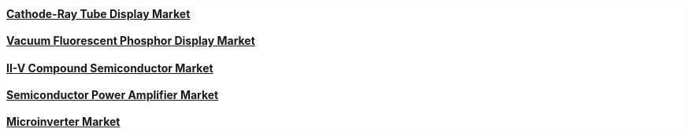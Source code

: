 <p><strong><p><a href="https://github.com/aistraasinyo/Market-Research-Report-List-1/blob/main/cathode-ray-tube-display-market.md?utm_campaign=110&utm_medium=6&utm_source=Github&utm_content=ia&utm_term=13022025&utm_id=birthing-chairs">Cathode-Ray Tube Display Market</a></p><p><a href="https://github.com/gamuoodhub/Market-Research-Report-List-1/blob/main/vacuum-fluorescent-phosphor-display-market.md?utm_campaign=110&utm_medium=6&utm_source=Github&utm_content=ia&utm_term=13022025&utm_id=birthing-chairs">Vacuum Fluorescent Phosphor Display Market</a></p><p><a href="https://github.com/penecorodz74/Market-Research-Report-List-1/blob/main/ii-v-compound-semiconductor-market.md?utm_campaign=110&utm_medium=6&utm_source=Github&utm_content=ia&utm_term=13022025&utm_id=birthing-chairs">II-V Compound Semiconductor Market</a></p><p><a href="https://github.com/uramalorr/Market-Research-Report-List-1/blob/main/semiconductor-power-amplifier-market.md?utm_campaign=110&utm_medium=6&utm_source=Github&utm_content=ia&utm_term=13022025&utm_id=birthing-chairs">Semiconductor Power Amplifier Market</a></p><p><a href="https://github.com/sadimsamid/Market-Research-Report-List-1/blob/main/microinverter-market.md?utm_campaign=110&utm_medium=6&utm_source=Github&utm_content=ia&utm_term=13022025&utm_id=birthing-chairs">Microinverter Market</a></p></strong></p>